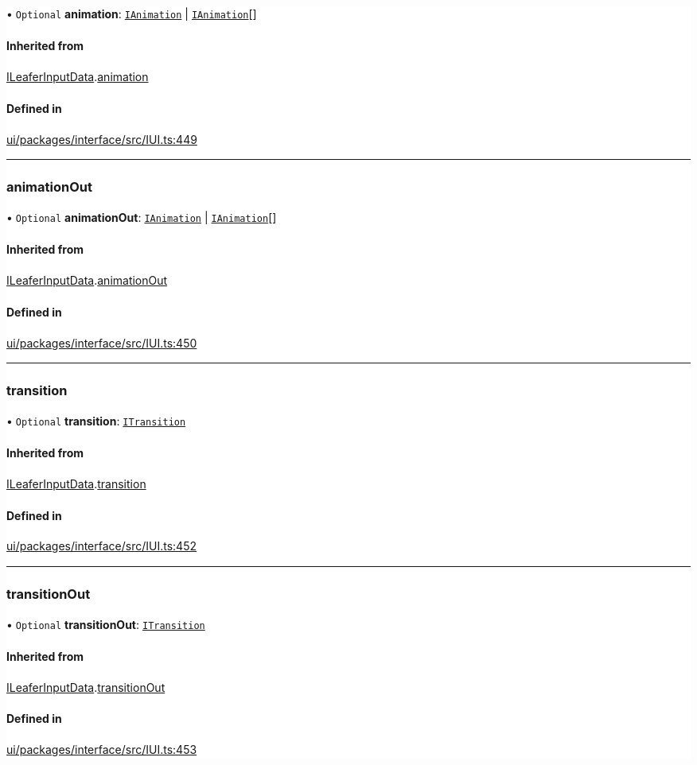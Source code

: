 • `Optional` **animation**: [`IAnimation`](../modules.md#ianimation) \| [`IAnimation`](../modules.md#ianimation)[]

#### Inherited from

[ILeaferInputData](ILeaferInputData.md).[animation](ILeaferInputData.md#animation)

#### Defined in

[ui/packages/interface/src/IUI.ts:449](https://github.com/leaferjs/leafer-ui/blob/d5b15f5/packages/interface/src/IUI.ts#L449)

___

### animationOut

• `Optional` **animationOut**: [`IAnimation`](../modules.md#ianimation) \| [`IAnimation`](../modules.md#ianimation)[]

#### Inherited from

[ILeaferInputData](ILeaferInputData.md).[animationOut](ILeaferInputData.md#animationout)

#### Defined in

[ui/packages/interface/src/IUI.ts:450](https://github.com/leaferjs/leafer-ui/blob/d5b15f5/packages/interface/src/IUI.ts#L450)

___

### transition

• `Optional` **transition**: [`ITransition`](../modules.md#itransition)

#### Inherited from

[ILeaferInputData](ILeaferInputData.md).[transition](ILeaferInputData.md#transition)

#### Defined in

[ui/packages/interface/src/IUI.ts:452](https://github.com/leaferjs/leafer-ui/blob/d5b15f5/packages/interface/src/IUI.ts#L452)

___

### transitionOut

• `Optional` **transitionOut**: [`ITransition`](../modules.md#itransition)

#### Inherited from

[ILeaferInputData](ILeaferInputData.md).[transitionOut](ILeaferInputData.md#transitionout)

#### Defined in

[ui/packages/interface/src/IUI.ts:453](https://github.com/leaferjs/leafer-ui/blob/d5b15f5/packages/interface/src/IUI.ts#L453)
